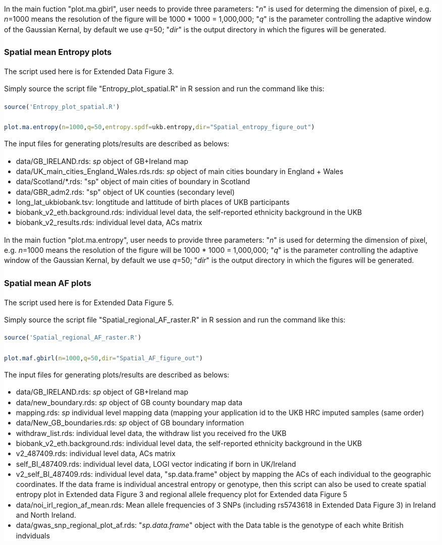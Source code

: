 In the main fuction "plot.ma.gbirl", user needs to provide three parameters: "*n*" is used for determing the dimension of pixel, e.g. *n*=1000 means the resolution of the figure will be 1000 * 1000 = 1,000,000; "*q*" is the parameter controlling the adaptive window of the Gaussian Kernal, by default we use *q*=50; "*dir*" is the output directory in which the figures will be generated. 

<a id="item-spmean-entrop"></a>
### Spatial mean Entropy plots

The script used here is for Extended Data Figure 3.

Simply source the script file "Entropy_plot_spatial.R" in R session and run the command like this:

```r
source('Entropy_plot_spatial.R')

plot.ma.entropy(n=1000,q=50,entropy.spdf=ukb.entropy,dir="Spatial_entropy_figure_out")
```

The input files for generating plots/results are described as belows:

- data/GB_IRELAND.rds: *sp* object of GB+Ireland map 
- data/UK_main_cities_England_Wales.rds.rds: *sp* object of main cities boundary in England + Wales
- data/Scotland/\*.rds: "sp" object of main cities of boundary in Scotland
- data/GBR_adm2.rds: "sp" object of UK counties (secondary level)
- long_lat_ukbiobank.tsv: longtitude and lattitude of birth places of UKB participants
- biobank_v2_eth.background.rds: individual level data, the self-reported ethnicity background in the UKB
- biobank_v2_results.rds: individual level data, ACs matrix

In the main fuction "plot.ma.entropy", user needs to provide three parameters: "*n*" is used for determing the dimension of pixel, e.g. *n*=1000 means the resolution of the figure will be 1000 * 1000 = 1,000,000; "*q*" is the parameter controlling the adaptive window of the Gaussian Kernal, by default we use *q*=50; "*dir*" is the output directory in which the figures will be generated. 

<a id="item-spmean-af"></a>
### Spatial mean AF plots

The script used here is for Extended Data Figure 5.

Simply source the script file "Spatial_regional_AF_raster.R" in R session and run the command like this:

```r
source('Spatial_regional_AF_raster.R')

plot.maf.gbirl(n=1000,q=50,dir="Spatial_AF_figure_out")
```

The input files for generating plots/results are described as belows:

- data/GB_IRELAND.rds: *sp* object of GB+Ireland map 
- data/new_boundary.rds: *sp* object of GB county boundary map data
- mapping.rds: *sp* individual level mapping data (mapping your application id to the UKB HRC imputed samples (same order)
- data/New_GB_boundaries.rds: *sp* object of GB boundary information
- withdraw_list.rds: individual level data, the withdraw list you received fro the UKB
- biobank_v2_eth.background.rds: individual level data, the self-reported ethnicity background in the UKB
- v2_487409.rds: individual level data, ACs matrix
- self_BI_487409.rds: individual level data, LOGI vector indicating if born in UK/Ireland
- v2_self_BI_487409.rds: individual level data, "sp.data.frame" object by mapping the ACs of each individual to the geographic coordinates. If the data frame is individual ancestral entropy or genotype, then this script can also be used to create spatial entropy plot in Extended data Figure 3 and regional allele frequency plot for Extended data Figure 5
- data/noi_irl_region_af_mean.rds: Mean allele frequencies of 3 SNPs (including rs5743618 in Extended Data Figure 3) in Ireland and North Ireland.
- data/gwas_snp_regional_plot_af.rds: "*sp.data.frame*" object with the Data table is the genotype of each white British indviduals